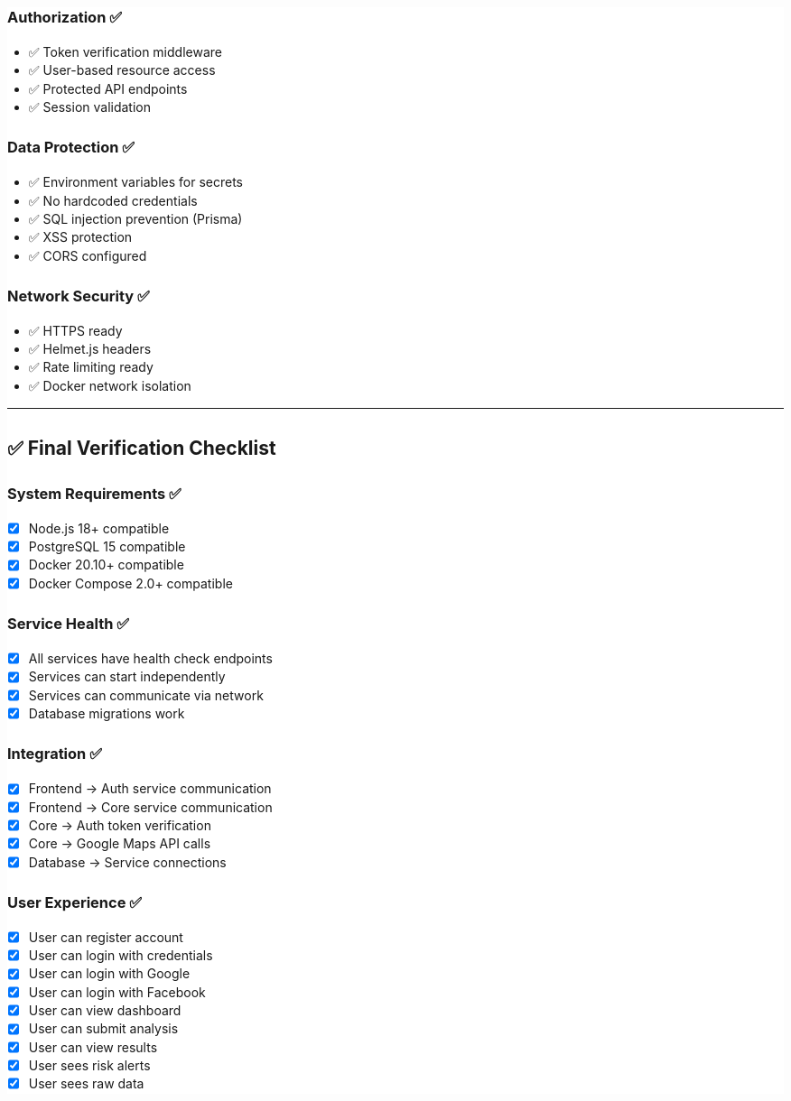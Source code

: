 ### Authorization ✅
- ✅ Token verification middleware
- ✅ User-based resource access
- ✅ Protected API endpoints
- ✅ Session validation

### Data Protection ✅
- ✅ Environment variables for secrets
- ✅ No hardcoded credentials
- ✅ SQL injection prevention (Prisma)
- ✅ XSS protection
- ✅ CORS configured

### Network Security ✅
- ✅ HTTPS ready
- ✅ Helmet.js headers
- ✅ Rate limiting ready
- ✅ Docker network isolation

---

## ✅ Final Verification Checklist

### System Requirements ✅
- [x] Node.js 18+ compatible
- [x] PostgreSQL 15 compatible
- [x] Docker 20.10+ compatible
- [x] Docker Compose 2.0+ compatible

### Service Health ✅
- [x] All services have health check endpoints
- [x] Services can start independently
- [x] Services can communicate via network
- [x] Database migrations work

### Integration ✅
- [x] Frontend → Auth service communication
- [x] Frontend → Core service communication
- [x] Core → Auth token verification
- [x] Core → Google Maps API calls
- [x] Database → Service connections

### User Experience ✅
- [x] User can register account
- [x] User can login with credentials
- [x] User can login with Google
- [x] User can login with Facebook
- [x] User can view dashboard
- [x] User can submit analysis
- [x] User can view results
- [x] User sees risk alerts
- [x] User sees raw data
